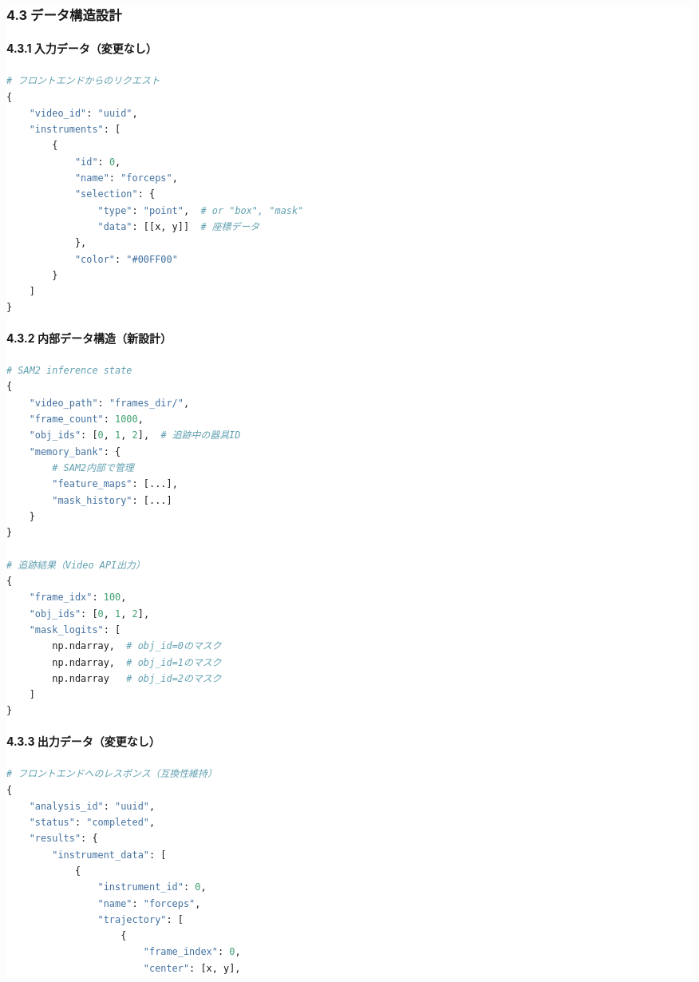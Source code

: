 ### 4.3 データ構造設計

#### 4.3.1 入力データ（変更なし）

```python
# フロントエンドからのリクエスト
{
    "video_id": "uuid",
    "instruments": [
        {
            "id": 0,
            "name": "forceps",
            "selection": {
                "type": "point",  # or "box", "mask"
                "data": [[x, y]]  # 座標データ
            },
            "color": "#00FF00"
        }
    ]
}
```

#### 4.3.2 内部データ構造（新設計）

```python
# SAM2 inference state
{
    "video_path": "frames_dir/",
    "frame_count": 1000,
    "obj_ids": [0, 1, 2],  # 追跡中の器具ID
    "memory_bank": {
        # SAM2内部で管理
        "feature_maps": [...],
        "mask_history": [...]
    }
}

# 追跡結果（Video API出力）
{
    "frame_idx": 100,
    "obj_ids": [0, 1, 2],
    "mask_logits": [
        np.ndarray,  # obj_id=0のマスク
        np.ndarray,  # obj_id=1のマスク
        np.ndarray   # obj_id=2のマスク
    ]
}
```

#### 4.3.3 出力データ（変更なし）

```python
# フロントエンドへのレスポンス（互換性維持）
{
    "analysis_id": "uuid",
    "status": "completed",
    "results": {
        "instrument_data": [
            {
                "instrument_id": 0,
                "name": "forceps",
                "trajectory": [
                    {
                        "frame_index": 0,
                        "center": [x, y],
```